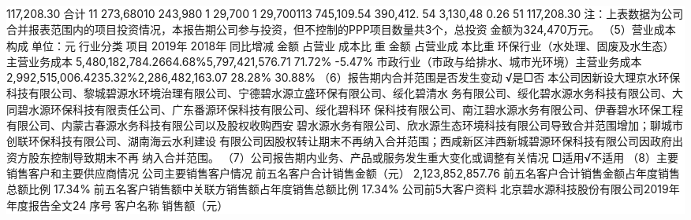 117,208.30
合计
11
273,68010
243,980
1
29,700
1
29,700113
745,109.54
390,412.
54
3,130,48
0.26
51
117,208.30
注：上表数据为公司合并报表范围内的项目投资情况，本报告期公司参与投资，但不控制的PPP项目数量共3个，总投资
金额为324,470万元。
（5）营业成本构成
单位：元
行业分类
项目
2019年
2018年
同比增减
金额
占营业
成本比
重
金额
占营业成
本比重
环保行业（水处理、固废及水生态）
主营业务成本
5,480,182,784.2664.68%5,797,421,576.71
71.72%
-5.47%
市政行业（市政与给排水、城市光环境）主营业务成本
2,992,515,006.4235.32%2,286,482,163.07
28.28%
30.88%
（6）报告期内合并范围是否发生变动
√是□否
本公司因新设大理京水环保科技有限公司、黎城碧源水环境治理有限公司、宁德碧水源立盛环保有限公司、绥化碧清水
务有限公司、绥化碧水源水务科技有限公司、大同碧水源环保科技有限责任公司、广东番源环保科技有限公司、绥化碧科环
保科技有限公司、南江碧水源水务有限公司、伊春碧水环保工程有限公司、内蒙古春源水务科技有限公司以及股权收购西安
碧水源水务有限公司、欣水源生态环境科技有限公司导致合并范围增加；聊城市创联环保科技有限公司、湖南海云水利建设
有限公司因股权转让期末不再纳入合并范围；西咸新区沣西新城碧源环保科技有限公司因政府出资方股东控制导致期末不再
纳入合并范围。
（7）公司报告期内业务、产品或服务发生重大变化或调整有关情况
□适用√不适用
（8）主要销售客户和主要供应商情况
公司主要销售客户情况
前五名客户合计销售金额（元）
2,123,852,857.76
前五名客户合计销售金额占年度销售总额比例
17.34%
前五名客户销售额中关联方销售额占年度销售总额比例
17.34%
公司前5大客户资料
北京碧水源科技股份有限公司2019年年度报告全文24
序号
客户名称
销售额（元）